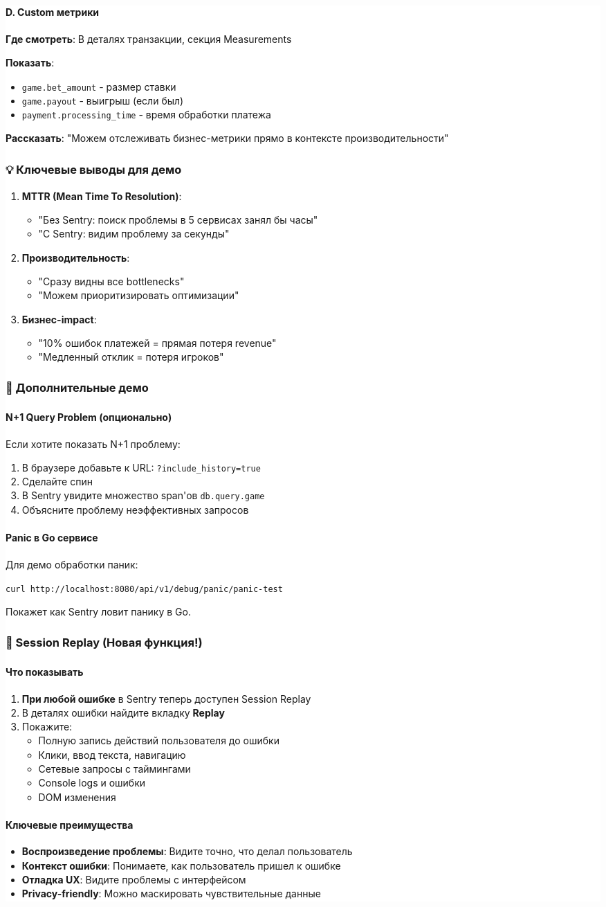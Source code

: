 #### D. Custom метрики

**Где смотреть**: В деталях транзакции, секция Measurements

**Показать**:
- `game.bet_amount` - размер ставки
- `game.payout` - выигрыш (если был)
- `payment.processing_time` - время обработки платежа

**Рассказать**: "Можем отслеживать бизнес-метрики прямо в контексте производительности"

### 💡 Ключевые выводы для демо

1. **MTTR (Mean Time To Resolution)**:
   - "Без Sentry: поиск проблемы в 5 сервисах занял бы часы"
   - "С Sentry: видим проблему за секунды"

2. **Производительность**:
   - "Сразу видны все bottlenecks"
   - "Можем приоритизировать оптимизации"

3. **Бизнес-impact**:
   - "10% ошибок платежей = прямая потеря revenue"
   - "Медленный отклик = потеря игроков"

### 🎯 Дополнительные демо

#### N+1 Query Problem (опционально)
Если хотите показать N+1 проблему:
1. В браузере добавьте к URL: `?include_history=true`
2. Сделайте спин
3. В Sentry увидите множество span'ов `db.query.game`
4. Объясните проблему неэффективных запросов

#### Panic в Go сервисе
Для демо обработки паник:
```bash
curl http://localhost:8080/api/v1/debug/panic/panic-test
```
Покажет как Sentry ловит панику в Go.

### 🎥 Session Replay (Новая функция!)

#### Что показывать
1. **При любой ошибке** в Sentry теперь доступен Session Replay
2. В деталях ошибки найдите вкладку **Replay**
3. Покажите:
   - Полную запись действий пользователя до ошибки
   - Клики, ввод текста, навигацию
   - Сетевые запросы с таймингами
   - Console logs и ошибки
   - DOM изменения

#### Ключевые преимущества
- **Воспроизведение проблемы**: Видите точно, что делал пользователь
- **Контекст ошибки**: Понимаете, как пользователь пришел к ошибке
- **Отладка UX**: Видите проблемы с интерфейсом
- **Privacy-friendly**: Можно маскировать чувствительные данные
